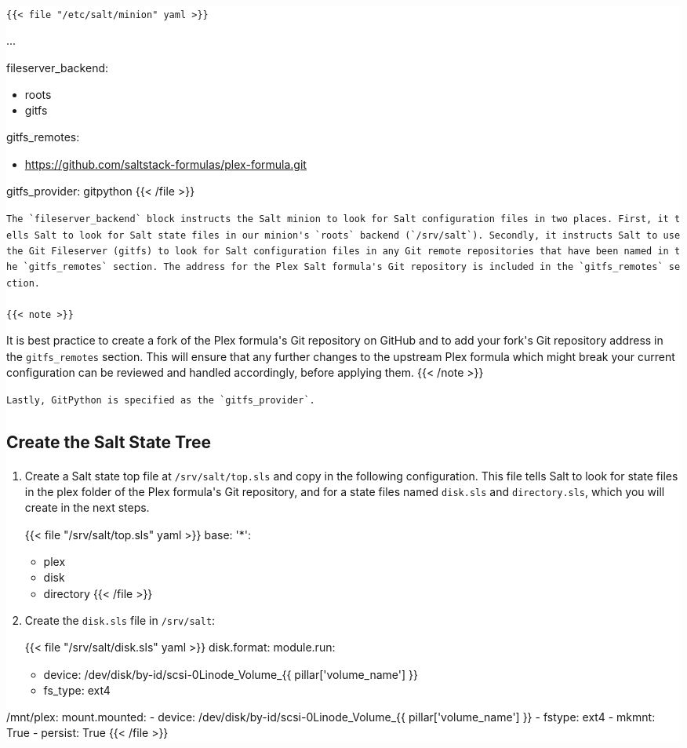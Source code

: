    {{< file "/etc/salt/minion" yaml >}}
...

fileserver_backend:
  - roots
  - gitfs

gitfs_remotes:
  - https://github.com/saltstack-formulas/plex-formula.git

gitfs_provider: gitpython
{{< /file >}}

    The `fileserver_backend` block instructs the Salt minion to look for Salt configuration files in two places. First, it tells Salt to look for Salt state files in our minion's `roots` backend (`/srv/salt`). Secondly, it instructs Salt to use the Git Fileserver (gitfs) to look for Salt configuration files in any Git remote repositories that have been named in the `gitfs_remotes` section. The address for the Plex Salt formula's Git repository is included in the `gitfs_remotes` section.

    {{< note >}}
It is best practice to create a fork of the Plex formula's Git repository on GitHub and to add your fork's Git repository address in the `gitfs_remotes` section. This will ensure that any further changes to the upstream Plex formula which might break your current configuration can be reviewed and handled accordingly, before applying them.
{{< /note >}}

    Lastly, GitPython is specified as the `gitfs_provider`.

## Create the Salt State Tree

1.  Create a Salt state top file at `/srv/salt/top.sls` and copy in the following configuration. This file tells Salt to look for state files in the plex folder of the Plex formula's Git repository, and for a state files named `disk.sls` and `directory.sls`, which you will create in the next steps.

    {{< file "/srv/salt/top.sls" yaml >}}
base:
  '*':
    - plex
    - disk
    - directory
{{< /file >}}


1.  Create the `disk.sls` file in `/srv/salt`:

    {{< file "/srv/salt/disk.sls" yaml >}}
disk.format:
  module.run:
    - device: /dev/disk/by-id/scsi-0Linode_Volume_{{ pillar['volume_name'] }}
    - fs_type: ext4

/mnt/plex:
  mount.mounted:
    - device: /dev/disk/by-id/scsi-0Linode_Volume_{{ pillar['volume_name'] }}
    - fstype: ext4
    - mkmnt: True
    - persist: True
{{< /file >}}
